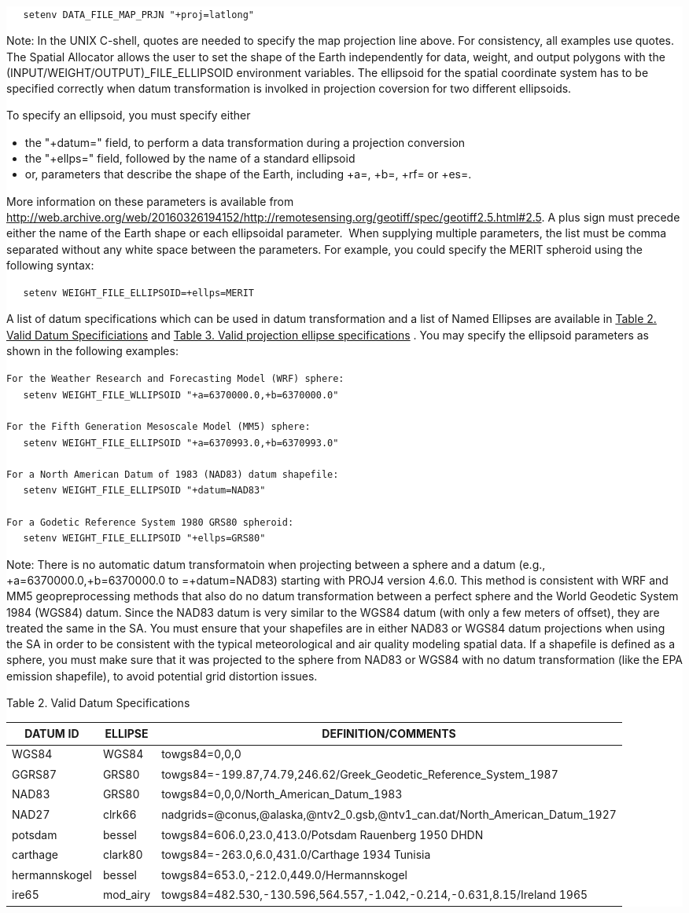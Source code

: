        setenv DATA_FILE_MAP_PRJN "+proj=latlong"

Note: In the UNIX C-shell, quotes are needed to specify the map projection line above. For consistency, all examples use quotes.
 The Spatial Allocator allows the user to set the shape of the Earth independently for data, weight, and output polygons with the (INPUT/WEIGHT/OUTPUT)_FILE_ELLIPSOID environment variables. The ellipsoid for the spatial coordinate system has to be specified correctly when datum transformation is involked in projection coversion for two different ellipsoids.

To specify an ellipsoid, you must specify either

-   the "+datum=" field, to perform a data transformation during a projection conversion
-   the "+ellps=" field, followed by the name of a standard ellipsoid
-   or, parameters that describe the shape of the Earth, including +a=, +b=, +rf= or +es=.

More information on these parameters is available from <http://web.archive.org/web/20160326194152/http://remotesensing.org/geotiff/spec/geotiff2.5.html#2.5>.
 A plus sign must precede either the name of the Earth shape or each ellipsoidal parameter.  When supplying multiple parameters, the list must be comma separated without any white space between the parameters. For example, you could specify the MERIT spheroid using the following syntax:

       setenv WEIGHT_FILE_ELLIPSOID=+ellps=MERIT 

A list of datum specifications which can be used in datum transformation and a list of Named Ellipses are available in [Table 2. Valid Datum Specificiations](#Table-2) and [Table 3. Valid projection ellipse specifications](#Table-3) . You may specify the ellipsoid parameters as shown in the following examples:

    For the Weather Research and Forecasting Model (WRF) sphere:
       setenv WEIGHT_FILE_WLLIPSOID "+a=6370000.0,+b=6370000.0"

    For the Fifth Generation Mesoscale Model (MM5) sphere:
       setenv WEIGHT_FILE_ELLIPSOID "+a=6370993.0,+b=6370993.0"

    For a North American Datum of 1983 (NAD83) datum shapefile:
       setenv WEIGHT_FILE_ELLIPSOID "+datum=NAD83"

    For a Godetic Reference System 1980 GRS80 spheroid:
       setenv WEIGHT_FILE_ELLIPSOID "+ellps=GRS80"

Note: There is no automatic datum transformatoin when projecting between a sphere and a datum (e.g., +a=6370000.0,+b=6370000.0 to =+datum=NAD83) starting with PROJ4 version 4.6.0. This method is consistent with WRF and MM5 geopreprocessing methods that also do no datum transformation between a perfect sphere and the World Geodetic System 1984 (WGS84) datum. Since the NAD83 datum is very similar to the WGS84 datum (with only a few meters of offset), they are treated the same in the SA. You must ensure that your shapefiles are in either NAD83 or WGS84 datum projections when using the SA in order to be consistent with the typical meteorological and air quality modeling spatial data. If a shapefile is defined as a sphere, you must make sure that it was projected to the sphere from NAD83 or WGS84 with no datum transformation (like the EPA emission shapefile), to avoid potential grid distortion issues.

<a id=Table-2></a>
Table 2. Valid Datum Specifications

DATUM ID|ELLIPSE|DEFINITION/COMMENTS|
|---|---|---|
|WGS84| WGS84| towgs84=0,0,0|
|GGRS87| GRS80| towgs84=-199.87,74.79,246.62/Greek_Geodetic_Reference_System_1987 |
|NAD83| GRS80| towgs84=0,0,0/North_American_Datum_1983 |
|NAD27| clrk66|nadgrids=@conus,@alaska,@ntv2_0.gsb,@ntv1_can.dat/North_American_Datum_1927|
|potsdam|bessel| towgs84=606.0,23.0,413.0/Potsdam Rauenberg 1950 DHDN|
|carthage|clark80|towgs84=-263.0,6.0,431.0/Carthage 1934 Tunisia|
|hermannskogel|bessel|towgs84=653.0,-212.0,449.0/Hermannskogel|
|ire65|mod_airy|towgs84=482.530,-130.596,564.557,-1.042,-0.214,-0.631,8.15/Ireland 1965|